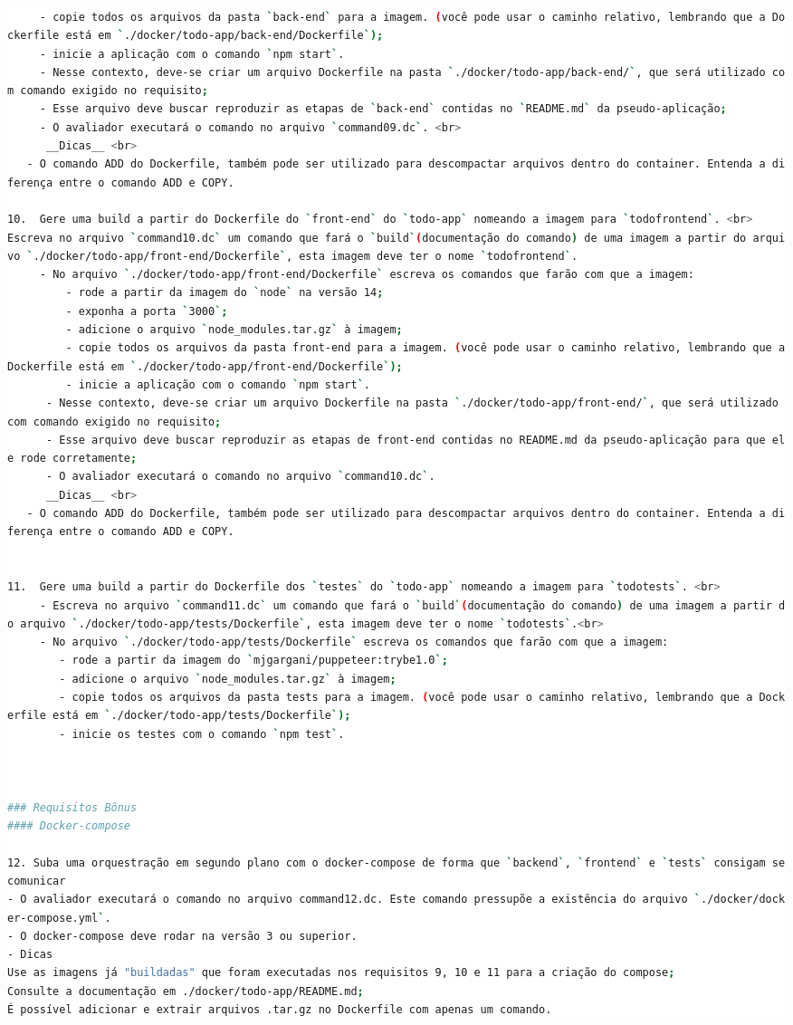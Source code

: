    ```sh
        - copie todos os arquivos da pasta `back-end` para a imagem. (você pode usar o caminho relativo, lembrando que a Dockerfile está em `./docker/todo-app/back-end/Dockerfile`);
        - inicie a aplicação com o comando `npm start`.
        - Nesse contexto, deve-se criar um arquivo Dockerfile na pasta `./docker/todo-app/back-end/`, que será utilizado com comando exigido no requisito;
        - Esse arquivo deve buscar reproduzir as etapas de `back-end` contidas no `README.md` da pseudo-aplicação;
        - O avaliador executará o comando no arquivo `command09.dc`. <br>
         __Dicas__ <br>
      - O comando ADD do Dockerfile, também pode ser utilizado para descompactar arquivos dentro do container. Entenda a diferença entre o comando ADD e COPY.
          
   10.  Gere uma build a partir do Dockerfile do `front-end` do `todo-app` nomeando a imagem para `todofrontend`. <br>
Escreva no arquivo `command10.dc` um comando que fará o `build`(documentação do comando) de uma imagem a partir do arquivo `./docker/todo-app/front-end/Dockerfile`, esta imagem deve ter o nome `todofrontend`.
        - No arquivo `./docker/todo-app/front-end/Dockerfile` escreva os comandos que farão com que a imagem:
            - rode a partir da imagem do `node` na versão 14;
            - exponha a porta `3000`;
            - adicione o arquivo `node_modules.tar.gz` à imagem;
            - copie todos os arquivos da pasta front-end para a imagem. (você pode usar o caminho relativo, lembrando que a Dockerfile está em `./docker/todo-app/front-end/Dockerfile`);
            - inicie a aplicação com o comando `npm start`.
         - Nesse contexto, deve-se criar um arquivo Dockerfile na pasta `./docker/todo-app/front-end/`, que será utilizado com comando exigido no requisito;
         - Esse arquivo deve buscar reproduzir as etapas de front-end contidas no README.md da pseudo-aplicação para que ele rode corretamente;
         - O avaliador executará o comando no arquivo `command10.dc`.
         __Dicas__ <br>
      - O comando ADD do Dockerfile, também pode ser utilizado para descompactar arquivos dentro do container. Entenda a diferença entre o comando ADD e COPY.
        
         
   11.  Gere uma build a partir do Dockerfile dos `testes` do `todo-app` nomeando a imagem para `todotests`. <br>
        - Escreva no arquivo `command11.dc` um comando que fará o `build`(documentação do comando) de uma imagem a partir do arquivo `./docker/todo-app/tests/Dockerfile`, esta imagem deve ter o nome `todotests`.<br>
        - No arquivo `./docker/todo-app/tests/Dockerfile` escreva os comandos que farão com que a imagem:
           - rode a partir da imagem do `mjgargani/puppeteer:trybe1.0`;
           - adicione o arquivo `node_modules.tar.gz` à imagem;
           - copie todos os arquivos da pasta tests para a imagem. (você pode usar o caminho relativo, lembrando que a Dockerfile está em `./docker/todo-app/tests/Dockerfile`);
           - inicie os testes com o comando `npm test`.
         
  

   ### Requisitos Bônus
   #### Docker-compose

   12. Suba uma orquestração em segundo plano com o docker-compose de forma que `backend`, `frontend` e `tests` consigam se comunicar
   - O avaliador executará o comando no arquivo command12.dc. Este comando pressupõe a existência do arquivo `./docker/docker-compose.yml`.
   - O docker-compose deve rodar na versão 3 ou superior.
   - Dicas
Use as imagens já "buildadas" que foram executadas nos requisitos 9, 10 e 11 para a criação do compose;
Consulte a documentação em ./docker/todo-app/README.md;
É possível adicionar e extrair arquivos .tar.gz no Dockerfile com apenas um comando.
   ```